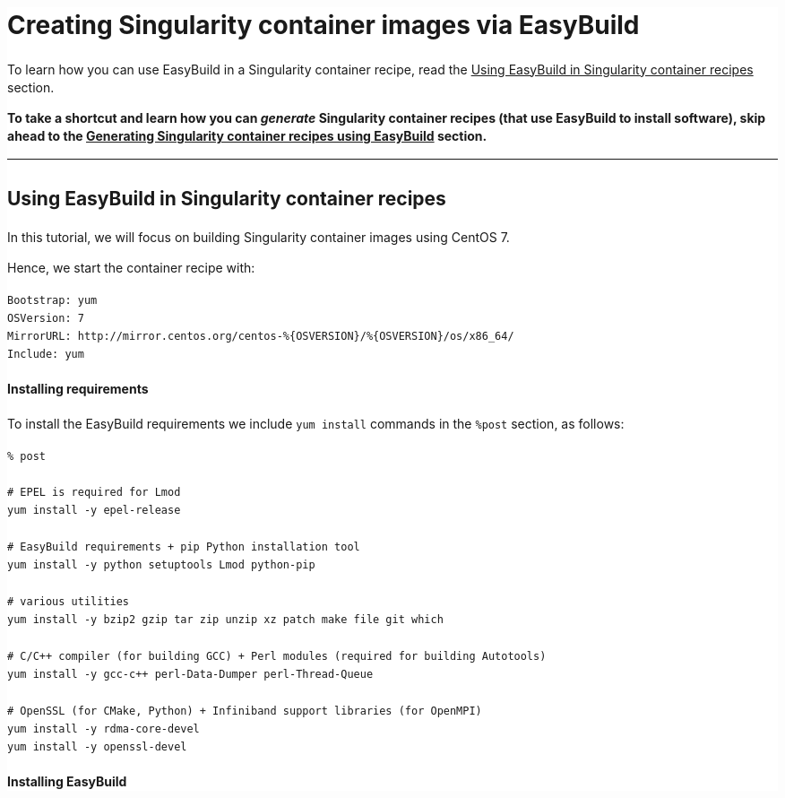 # Creating Singularity container images via EasyBuild

To learn how you can use EasyBuild in a Singularity container recipe, read
the [Using EasyBuild in Singularity container recipes](#using_easybuild_in_singularity_container_recipes) section.

**To take a shortcut and learn how you can *generate* Singularity container recipes (that use EasyBuild to install software),
skip ahead to the [Generating Singularity container recipes using EasyBuild](#generating_singularity_container_recipes_using_easybuild) section.**

---

<a name="using_easybuild_in_singularity_container_recipes"></a>
## Using EasyBuild in Singularity container recipes

In this tutorial, we will focus on building Singularity container images using CentOS 7.

Hence, we start the container recipe with:

```
Bootstrap: yum
OSVersion: 7
MirrorURL: http://mirror.centos.org/centos-%{OSVERSION}/%{OSVERSION}/os/x86_64/
Include: yum
```

#### Installing requirements

To install the EasyBuild requirements we include ``yum install`` commands in the ``%post`` section, as follows:

```
% post

# EPEL is required for Lmod
yum install -y epel-release

# EasyBuild requirements + pip Python installation tool
yum install -y python setuptools Lmod python-pip

# various utilities
yum install -y bzip2 gzip tar zip unzip xz patch make file git which

# C/C++ compiler (for building GCC) + Perl modules (required for building Autotools)
yum install -y gcc-c++ perl-Data-Dumper perl-Thread-Queue

# OpenSSL (for CMake, Python) + Infiniband support libraries (for OpenMPI)
yum install -y rdma-core-devel
yum install -y openssl-devel
```

#### Installing EasyBuild
